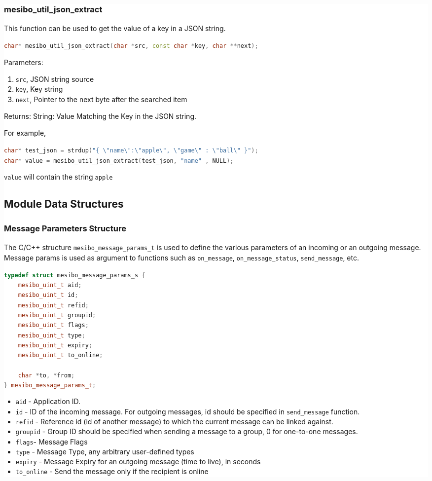 ### mesibo_util_json_extract
This function can be used to get the value of a key in a JSON string.

```cpp
char* mesibo_util_json_extract(char *src, const char *key, char **next);
```

Parameters:
1. `src`, JSON string source
2. `key`, Key string
3. `next`, Pointer to the next byte after the searched item

Returns: String: Value Matching the Key in the JSON string.

For example,

```cpp
char* test_json = strdup("{ \"name\":\"apple\", \"game\" : \"ball\" }");
char* value = mesibo_util_json_extract(test_json, "name" , NULL);
```
`value` will contain the string `apple`

## Module Data Structures

### Message Parameters Structure
The C/C++ structure `mesibo_message_params_t` is used to define the various parameters of an incoming or an outgoing message. Message params is used as argument to functions such as `on_message`, `on_message_status`, `send_message`, etc.

```cpp
typedef struct mesibo_message_params_s {
    mesibo_uint_t aid;
    mesibo_uint_t id;  
    mesibo_uint_t refid;
    mesibo_uint_t groupid;
    mesibo_uint_t flags;
    mesibo_uint_t type;
    mesibo_uint_t expiry;
    mesibo_uint_t to_online;

    char *to, *from;
} mesibo_message_params_t;
```

- `aid` - Application ID.
- `id`  - ID of the incoming message. For outgoing messages, id should be specified in `send_message` function.
- `refid` - Reference id (id of another message) to which the current message can be linked against.
- `groupid` - Group ID should be specified when sending a message to a group, 0 for one-to-one messages. 
- `flags`- Message Flags
- `type` - Message Type, any arbitrary user-defined types
- `expiry` - Message Expiry for an outgoing message (time to live), in seconds
- `to_online` - Send the message only if the recipient is online 
